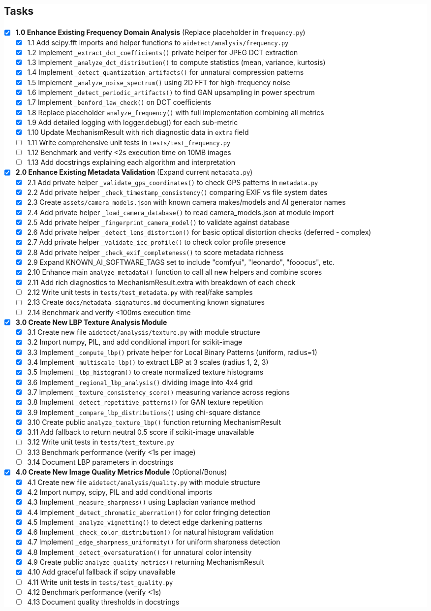 
## Tasks

- [x] **1.0 Enhance Existing Frequency Domain Analysis** (Replace placeholder in `frequency.py`)
  - [x] 1.1 Add scipy.fft imports and helper functions to `aidetect/analysis/frequency.py`
  - [x] 1.2 Implement `_extract_dct_coefficients()` private helper for JPEG DCT extraction
  - [x] 1.3 Implement `_analyze_dct_distribution()` to compute statistics (mean, variance, kurtosis)
  - [x] 1.4 Implement `_detect_quantization_artifacts()` for unnatural compression patterns
  - [x] 1.5 Implement `_analyze_noise_spectrum()` using 2D FFT for high-frequency noise
  - [x] 1.6 Implement `_detect_periodic_artifacts()` to find GAN upsampling in power spectrum
  - [x] 1.7 Implement `_benford_law_check()` on DCT coefficients
  - [x] 1.8 Replace placeholder `analyze_frequency()` with full implementation combining all metrics
  - [x] 1.9 Add detailed logging with logger.debug() for each sub-metric
  - [x] 1.10 Update MechanismResult with rich diagnostic data in `extra` field
  - [ ] 1.11 Write comprehensive unit tests in `tests/test_frequency.py`
  - [ ] 1.12 Benchmark and verify <2s execution time on 10MB images
  - [ ] 1.13 Add docstrings explaining each algorithm and interpretation

- [x] **2.0 Enhance Existing Metadata Validation** (Expand current `metadata.py`)
  - [x] 2.1 Add private helper `_validate_gps_coordinates()` to check GPS patterns in `metadata.py`
  - [x] 2.2 Add private helper `_check_timestamp_consistency()` comparing EXIF vs file system dates
  - [x] 2.3 Create `assets/camera_models.json` with known camera makes/models and AI generator names
  - [x] 2.4 Add private helper `_load_camera_database()` to read camera_models.json at module import
  - [x] 2.5 Add private helper `_fingerprint_camera_model()` to validate against database
  - [x] 2.6 Add private helper `_detect_lens_distortion()` for basic optical distortion checks (deferred - complex)
  - [x] 2.7 Add private helper `_validate_icc_profile()` to check color profile presence
  - [x] 2.8 Add private helper `_check_exif_completeness()` to score metadata richness
  - [x] 2.9 Expand KNOWN_AI_SOFTWARE_TAGS set to include "comfyui", "leonardo", "fooocus", etc.
  - [x] 2.10 Enhance main `analyze_metadata()` function to call all new helpers and combine scores
  - [x] 2.11 Add rich diagnostics to MechanismResult.extra with breakdown of each check
  - [ ] 2.12 Write unit tests in `tests/test_metadata.py` with real/fake samples
  - [ ] 2.13 Create `docs/metadata-signatures.md` documenting known signatures
  - [ ] 2.14 Benchmark and verify <100ms execution time

- [x] **3.0 Create New LBP Texture Analysis Module**
  - [x] 3.1 Create new file `aidetect/analysis/texture.py` with module structure
  - [x] 3.2 Import numpy, PIL, and add conditional import for scikit-image
  - [x] 3.3 Implement `_compute_lbp()` private helper for Local Binary Patterns (uniform, radius=1)
  - [x] 3.4 Implement `_multiscale_lbp()` to extract LBP at 3 scales (radius 1, 2, 3)
  - [x] 3.5 Implement `_lbp_histogram()` to create normalized texture histograms
  - [x] 3.6 Implement `_regional_lbp_analysis()` dividing image into 4x4 grid
  - [x] 3.7 Implement `_texture_consistency_score()` measuring variance across regions
  - [x] 3.8 Implement `_detect_repetitive_patterns()` for GAN texture repetition
  - [x] 3.9 Implement `_compare_lbp_distributions()` using chi-square distance
  - [x] 3.10 Create public `analyze_texture_lbp()` function returning MechanismResult
  - [x] 3.11 Add fallback to return neutral 0.5 score if scikit-image unavailable
  - [ ] 3.12 Write unit tests in `tests/test_texture.py`
  - [ ] 3.13 Benchmark performance (verify <1s per image)
  - [ ] 3.14 Document LBP parameters in docstrings

- [x] **4.0 Create New Image Quality Metrics Module** (Optional/Bonus)
  - [x] 4.1 Create new file `aidetect/analysis/quality.py` with module structure
  - [x] 4.2 Import numpy, scipy, PIL and add conditional imports
  - [x] 4.3 Implement `_measure_sharpness()` using Laplacian variance method
  - [x] 4.4 Implement `_detect_chromatic_aberration()` for color fringing detection
  - [x] 4.5 Implement `_analyze_vignetting()` to detect edge darkening patterns
  - [x] 4.6 Implement `_check_color_distribution()` for natural histogram validation
  - [x] 4.7 Implement `_edge_sharpness_uniformity()` for uniform sharpness detection
  - [x] 4.8 Implement `_detect_oversaturation()` for unnatural color intensity
  - [x] 4.9 Create public `analyze_quality_metrics()` returning MechanismResult
  - [x] 4.10 Add graceful fallback if scipy unavailable
  - [ ] 4.11 Write unit tests in `tests/test_quality.py`
  - [ ] 4.12 Benchmark performance (verify <1s)
  - [ ] 4.13 Document quality thresholds in docstrings